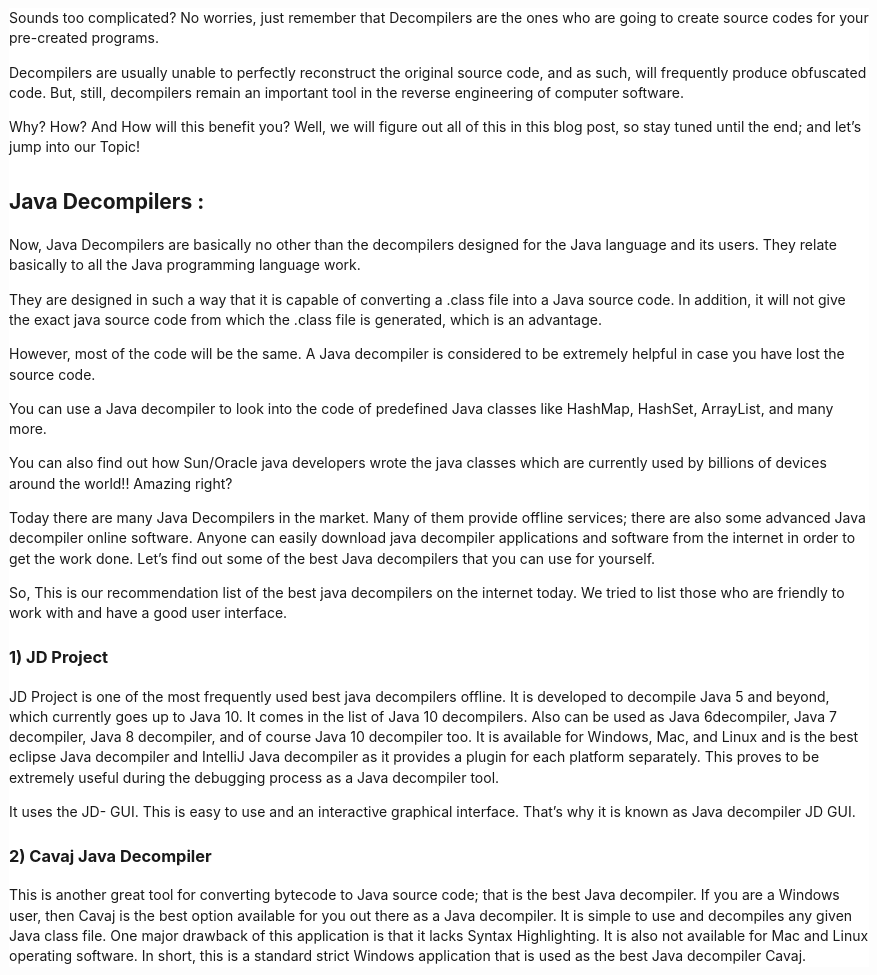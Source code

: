 Sounds too complicated? No worries, just remember that Decompilers are the ones who are going to create source codes for your pre-created programs.

Decompilers are usually unable to perfectly reconstruct the original source code, and as such, will frequently produce obfuscated code. But, still, decompilers remain an important tool in the reverse engineering of computer software.

Why? How? And How will this benefit you? Well, we will figure out all of this in this blog post, so stay tuned until the end; and let’s jump into our Topic!

## **Java Decompilers :**

Now, Java Decompilers are basically no other than the decompilers designed for the Java language and its users. They relate basically to all the Java programming language work.

They are designed in such a way that it is capable of converting a .class file into a Java source code. In addition, it will not give the exact java source code from which the .class file is generated, which is an advantage.

However, most of the code will be the same. A Java decompiler is considered to be extremely helpful in case you have lost the source code.

You can use a Java decompiler to look into the code of predefined Java classes like HashMap, HashSet, ArrayList, and many more.

You can also find out how Sun/Oracle java developers wrote the java classes which are currently used by billions of devices around the world!! Amazing right?

Today there are many Java Decompilers in the market. Many of them provide offline services; there are also some advanced Java decompiler online software. Anyone can easily download java decompiler applications and software from the internet in order to get the work done. Let’s find out some of the best Java decompilers that you can use for yourself.

So, This is our recommendation list of the best java decompilers on the internet today. We tried to list those who are friendly to work with and have a good user interface.

### **1) JD Project**

JD Project is one of the most frequently used best java decompilers offline. It is developed to decompile Java 5 and beyond, which currently goes up to Java 10. It comes in the list of Java 10 decompilers. Also can be used as Java 6decompiler, Java 7 decompiler, Java 8 decompiler, and of course Java 10 decompiler too. It is available for Windows, Mac, and Linux and is the best eclipse Java decompiler and IntelliJ Java decompiler as it provides a plugin for each platform separately. This proves to be extremely useful during the debugging process as a Java decompiler tool.

It uses the JD- GUI. This is easy to use and an interactive graphical interface. That’s why it is known as Java decompiler JD GUI.

### **2) Cavaj Java Decompiler**

This is another great tool for converting bytecode to Java source code; that is the best Java decompiler. If you are a Windows user, then Cavaj is the best option available for you out there as a Java decompiler. It is simple to use and decompiles any given Java class file. One major drawback of this application is that it lacks Syntax Highlighting. It is also not available for Mac and Linux operating software. In short, this is a standard strict Windows application that is used as the best Java decompiler Cavaj.

